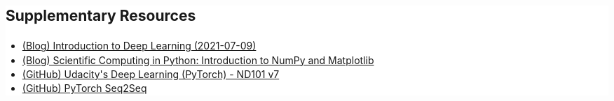 ## Supplementary Resources

 * [(Blog) Introduction to Deep Learning (2021-07-09)](https://sebastianraschka.com/blog/2021/dl-course.html)
 * [(Blog) Scientific Computing in Python: Introduction to NumPy and Matplotlib](https://sebastianraschka.com/blog/2020/numpy-intro.html)
 * [(GitHub) Udacity's Deep Learning (PyTorch) - ND101 v7](https://github.com/ksmin23/deep-learning-v2-pytorch)
 * [(GitHub) PyTorch Seq2Seq](https://github.com/bentrevett/pytorch-seq2seq)
